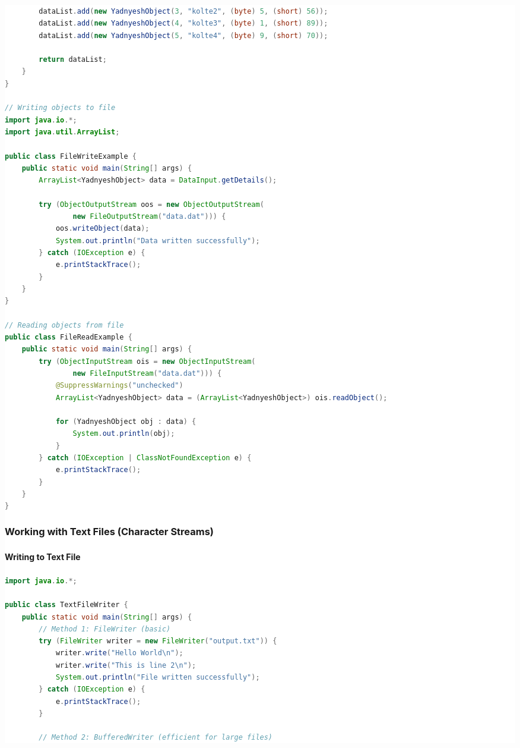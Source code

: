 ```java
        dataList.add(new YadnyeshObject(3, "kolte2", (byte) 5, (short) 56));
        dataList.add(new YadnyeshObject(4, "kolte3", (byte) 1, (short) 89));
        dataList.add(new YadnyeshObject(5, "kolte4", (byte) 9, (short) 70));
        
        return dataList;
    }
}

// Writing objects to file
import java.io.*;
import java.util.ArrayList;

public class FileWriteExample {
    public static void main(String[] args) {
        ArrayList<YadnyeshObject> data = DataInput.getDetails();
        
        try (ObjectOutputStream oos = new ObjectOutputStream(
                new FileOutputStream("data.dat"))) {
            oos.writeObject(data);
            System.out.println("Data written successfully");
        } catch (IOException e) {
            e.printStackTrace();
        }
    }
}

// Reading objects from file
public class FileReadExample {
    public static void main(String[] args) {
        try (ObjectInputStream ois = new ObjectInputStream(
                new FileInputStream("data.dat"))) {
            @SuppressWarnings("unchecked")
            ArrayList<YadnyeshObject> data = (ArrayList<YadnyeshObject>) ois.readObject();
            
            for (YadnyeshObject obj : data) {
                System.out.println(obj);
            }
        } catch (IOException | ClassNotFoundException e) {
            e.printStackTrace();
        }
    }
}
```

### Working with Text Files (Character Streams)

#### Writing to Text File

```java
import java.io.*;

public class TextFileWriter {
    public static void main(String[] args) {
        // Method 1: FileWriter (basic)
        try (FileWriter writer = new FileWriter("output.txt")) {
            writer.write("Hello World\n");
            writer.write("This is line 2\n");
            System.out.println("File written successfully");
        } catch (IOException e) {
            e.printStackTrace();
        }
        
        // Method 2: BufferedWriter (efficient for large files)
```